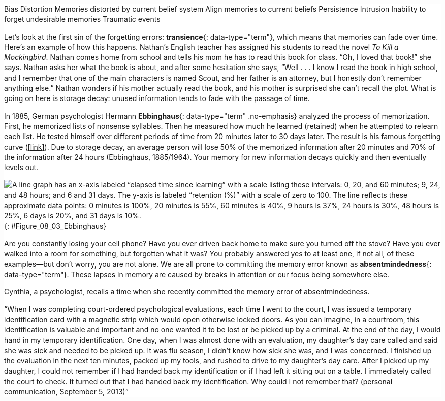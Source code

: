<tr>
<td>Bias</td>
<td>Distortion</td>
<td>Memories distorted by current belief system</td>
<td>Align memories to current beliefs</td>
</tr>
<tr>
<td>Persistence</td>
<td>Intrusion</td>
<td>Inability to forget undesirable memories</td>
<td>Traumatic events</td>
</tr>
</tbody></table>

Let’s look at the first sin of the forgetting errors: **transience**{: data-type="term"}, which means that memories can fade over time. Here’s an example of how this happens. Nathan’s English teacher has assigned his students to read the novel *To Kill a Mockingbird*. Nathan comes home from school and tells his mom he has to read this book for class. “Oh, I loved that book!” she says. Nathan asks her what the book is about, and after some hesitation she says, “Well . . . I know I read the book in high school, and I remember that one of the main characters is named Scout, and her father is an attorney, but I honestly don’t remember anything else.” Nathan wonders if his mother actually read the book, and his mother is surprised she can’t recall the plot. What is going on here is storage decay: unused information tends to fade with the passage of time.

In 1885, German psychologist Hermann **Ebbinghaus**{: data-type="term" .no-emphasis} analyzed the process of memorization. First, he memorized lists of nonsense syllables. Then he measured how much he learned (retained) when he attempted to relearn each list. He tested himself over different periods of time from 20 minutes later to 30 days later. The result is his famous forgetting curve ([\[link\]](#Figure_08_03_Ebbinghaus)). Due to storage decay, an average person will lose 50% of the memorized information after 20 minutes and 70% of the information after 24 hours (Ebbinghaus, 1885/1964). Your memory for new information decays quickly and then eventually levels out.

![A line graph has an x-axis labeled &#x201C;elapsed time since learning&#x201D; with a scale listing these intervals: 0, 20, and 60 minutes; 9, 24, and 48 hours; and 6 and 31 days. The y-axis is labeled &#x201C;retention (%)&#x201D; with a scale of zero to 100. The line reflects these approximate data points: 0 minutes is 100%, 20 minutes is 55%, 60 minutes is 40%, 9 hours is 37%, 24 hours is 30%, 48 hours is 25%, 6 days is 20%, and 31 days is 10%.](../resources/CNX_Psych_08_03_Ebbinghaus.jpg "The Ebbinghaus forgetting curve shows how quickly memory for new information decays."){: #Figure_08_03_Ebbinghaus}

Are you constantly losing your cell phone? Have you ever driven back home to make sure you turned off the stove? Have you ever walked into a room for something, but forgotten what it was? You probably answered yes to at least one, if not all, of these examples—but don’t worry, you are not alone. We are all prone to committing the memory error known as **absentmindedness**{: data-type="term"}. These lapses in memory are caused by breaks in attention or our focus being somewhere else.

Cynthia, a psychologist, recalls a time when she recently committed the memory error of absentmindedness.

<q id="eip-idp30524448">When I was completing court-ordered psychological evaluations, each time I went to the court, I was issued a temporary identification card with a magnetic strip which would open otherwise locked doors. As you can imagine, in a courtroom, this identification is valuable and important and no one wanted it to be lost or be picked up by a criminal. At the end of the day, I would hand in my temporary identification. One day, when I was almost done with an evaluation, my daughter’s day care called and said she was sick and needed to be picked up. It was flu season, I didn’t know how sick she was, and I was concerned. I finished up the evaluation in the next ten minutes, packed up my tools, and rushed to drive to my daughter’s day care. After I picked up my daughter, I could not remember if I had handed back my identification or if I had left it sitting out on a table. I immediately called the court to check. It turned out that I had handed back my identification. Why could I not remember that? (personal communication, September 5, 2013)</q>


[1]: http://openstax.org/l/bolzan
[2]: http://openstax.org/l/Cotton1
[3]: http://openstax.org/l/Cotton2